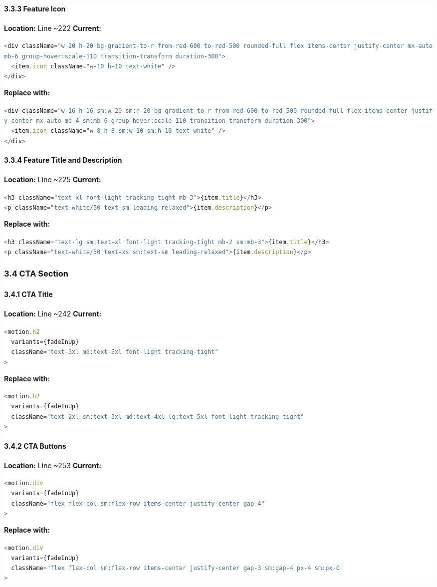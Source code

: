 #### **3.3.3 Feature Icon**
**Location:** Line ~222
**Current:**
```typescript
<div className="w-20 h-20 bg-gradient-to-r from-red-600 to-red-500 rounded-full flex items-center justify-center mx-auto mb-6 group-hover:scale-110 transition-transform duration-300">
  <item.icon className="w-10 h-10 text-white" />
</div>
```
**Replace with:**
```typescript
<div className="w-16 h-16 sm:w-20 sm:h-20 bg-gradient-to-r from-red-600 to-red-500 rounded-full flex items-center justify-center mx-auto mb-4 sm:mb-6 group-hover:scale-110 transition-transform duration-300">
  <item.icon className="w-8 h-8 sm:w-10 sm:h-10 text-white" />
</div>
```

#### **3.3.4 Feature Title and Description**
**Location:** Line ~225
**Current:**
```typescript
<h3 className="text-xl font-light tracking-tight mb-3">{item.title}</h3>
<p className="text-white/50 text-sm leading-relaxed">{item.description}</p>
```
**Replace with:**
```typescript
<h3 className="text-lg sm:text-xl font-light tracking-tight mb-2 sm:mb-3">{item.title}</h3>
<p className="text-white/50 text-xs sm:text-sm leading-relaxed">{item.description}</p>
```

### **3.4 CTA Section**

#### **3.4.1 CTA Title**
**Location:** Line ~242
**Current:**
```typescript
<motion.h2 
  variants={fadeInUp}
  className="text-3xl md:text-5xl font-light tracking-tight"
>
```
**Replace with:**
```typescript
<motion.h2 
  variants={fadeInUp}
  className="text-2xl sm:text-3xl md:text-4xl lg:text-5xl font-light tracking-tight"
>
```

#### **3.4.2 CTA Buttons**
**Location:** Line ~253
**Current:**
```typescript
<motion.div 
  variants={fadeInUp}
  className="flex flex-col sm:flex-row items-center justify-center gap-4"
>
```
**Replace with:**
```typescript
<motion.div 
  variants={fadeInUp}
  className="flex flex-col sm:flex-row items-center justify-center gap-3 sm:gap-4 px-4 sm:px-0"
>
```
